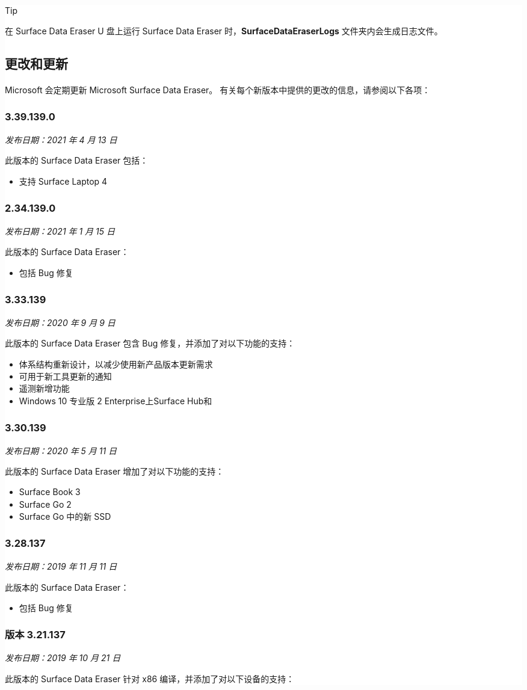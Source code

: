    >[!TIP]
   >在 Surface Data Eraser U 盘上运行 Surface Data Eraser 时，**SurfaceDataEraserLogs** 文件夹内会生成日志文件。

## <a name="changes-and-updates"></a>更改和更新

Microsoft 会定期更新 Microsoft Surface Data Eraser。 有关每个新版本中提供的更改的信息，请参阅以下各项：

### <a name="3391390"></a>3.39.139.0

*发布日期：2021 年 4 月 13 日*

此版本的 Surface Data Eraser 包括：

- 支持 Surface Laptop 4

### <a name="2341390"></a>2.34.139.0

*发布日期：2021 年 1 月 15 日*

此版本的 Surface Data Eraser：

- 包括 Bug 修复

### <a name="333139"></a>3.33.139

*发布日期：2020 年 9 月 9 日*

此版本的 Surface Data Eraser 包含 Bug 修复，并添加了对以下功能的支持： 

- 体系结构重新设计，以减少使用新产品版本更新需求
- 可用于新工具更新的通知
- 遥测新增功能
- Windows 10 专业版 2 Enterprise上Surface Hub和

### <a name="330139"></a>3.30.139

*发布日期：2020 年 5 月 11 日*

此版本的 Surface Data Eraser 增加了对以下功能的支持：

- Surface Book 3
- Surface Go 2
- Surface Go 中的新 SSD

### <a name="328137"></a>3.28.137

*发布日期：2019 年 11 月 11 日*

此版本的 Surface Data Eraser：

- 包括 Bug 修复

### <a name="version-321137"></a>版本 3.21.137

*发布日期：2019 年 10 月 21 日*

此版本的 Surface Data Eraser 针对 x86 编译，并添加了对以下设备的支持：
